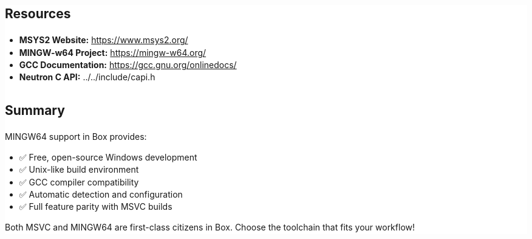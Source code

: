 ## Resources

- **MSYS2 Website:** https://www.msys2.org/
- **MINGW-w64 Project:** https://mingw-w64.org/
- **GCC Documentation:** https://gcc.gnu.org/onlinedocs/
- **Neutron C API:** ../../include/capi.h

## Summary

MINGW64 support in Box provides:
- ✅ Free, open-source Windows development
- ✅ Unix-like build environment
- ✅ GCC compiler compatibility
- ✅ Automatic detection and configuration
- ✅ Full feature parity with MSVC builds

Both MSVC and MINGW64 are first-class citizens in Box. Choose the toolchain that fits your workflow!
